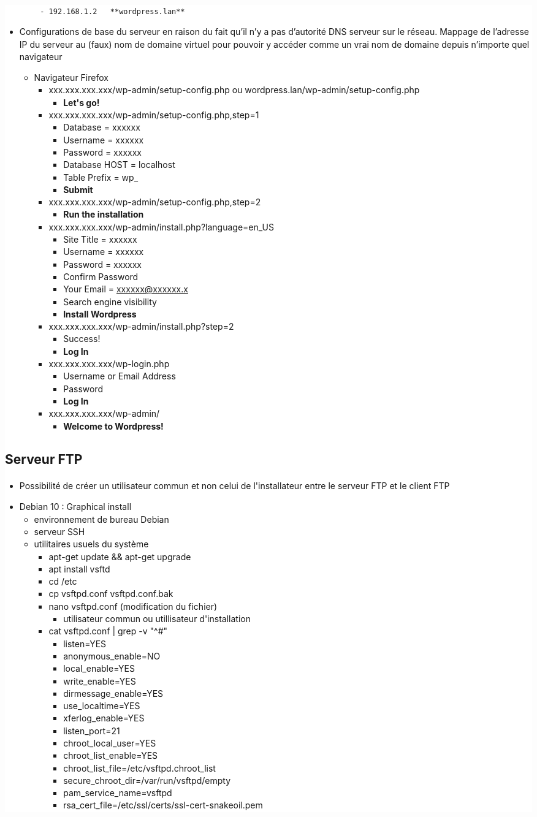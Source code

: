             - 192.168.1.2   **wordpress.lan**  
             
* Configurations de base du serveur en raison du fait qu’il n’y a pas d’autorité DNS serveur sur le réseau. Mappage de l’adresse IP du serveur au (faux) nom de domaine virtuel pour pouvoir y accéder comme un vrai nom de domaine depuis n’importe quel navigateur
              
    - Navigateur Firefox
        - xxx.xxx.xxx.xxx/wp-admin/setup-config.php ou wordpress.lan/wp-admin/setup-config.php
            - **Let's go!**
        - xxx.xxx.xxx.xxx/wp-admin/setup-config.php,step=1
            - Database = xxxxxx
            - Username = xxxxxx
            - Password = xxxxxx
            - Database HOST = localhost
            - Table Prefix = wp_
            - **Submit**  
        - xxx.xxx.xxx.xxx/wp-admin/setup-config.php,step=2 
            - **Run the installation** 
        - xxx.xxx.xxx.xxx/wp-admin/install.php?language=en_US
            - Site Title = xxxxxx
            - Username = xxxxxx
            - Password = xxxxxx
            - Confirm Password
            - Your Email = xxxxxx@xxxxxx.x
            - Search engine visibility
            - **Install Wordpress**  
        - xxx.xxx.xxx.xxx/wp-admin/install.php?step=2
            - Success!
            - **Log In**  
        - xxx.xxx.xxx.xxx/wp-login.php
            - Username or Email Address
            - Password
            - **Log In**      
        - xxx.xxx.xxx.xxx/wp-admin/
            - **Welcome to Wordpress!** 

## Serveur FTP
* Possibilité de créer un utilisateur commun et non celui de l'installateur entre le serveur FTP et le client FTP
- Debian 10 : Graphical install
    - environnement de bureau Debian
    - serveur SSH
    - utilitaires usuels du système
        - apt-get update && apt-get upgrade
        - apt install vsftd
        - cd /etc
        - cp vsftpd.conf vsftpd.conf.bak
        - nano vsftpd.conf (modification du fichier)
            - utilisateur commun ou utillisateur d'installation            
        - cat vsftpd.conf | grep -v "^#"
            - listen=YES
            - anonymous_enable=NO
            - local_enable=YES
            - write_enable=YES
            - dirmessage_enable=YES
            - use_localtime=YES
            - xferlog_enable=YES
            - listen_port=21
            - chroot_local_user=YES
            - chroot_list_enable=YES
            - chroot_list_file=/etc/vsftpd.chroot_list
            - secure_chroot_dir=/var/run/vsftpd/empty
            - pam_service_name=vsftpd
            - rsa_cert_file=/etc/ssl/certs/ssl-cert-snakeoil.pem
